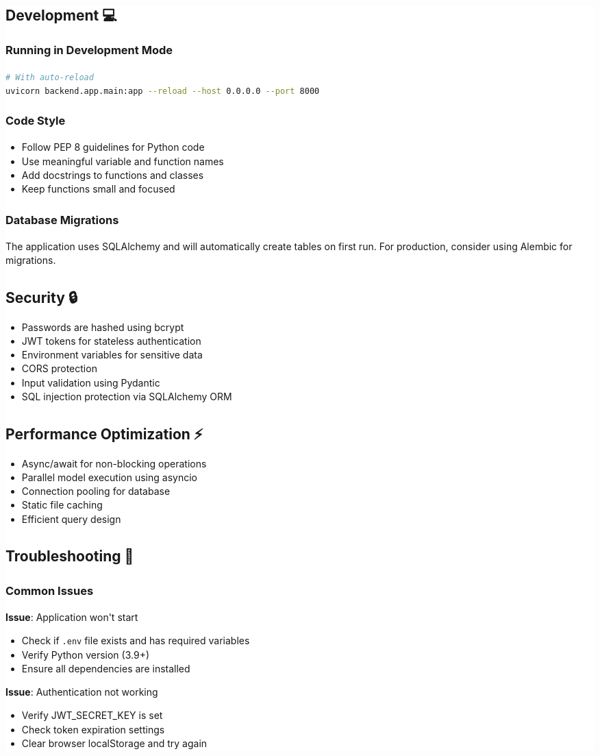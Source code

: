 ## Development 💻

### Running in Development Mode

```bash
# With auto-reload
uvicorn backend.app.main:app --reload --host 0.0.0.0 --port 8000
```

### Code Style

- Follow PEP 8 guidelines for Python code
- Use meaningful variable and function names
- Add docstrings to functions and classes
- Keep functions small and focused

### Database Migrations

The application uses SQLAlchemy and will automatically create tables on first run. For production, consider using Alembic for migrations.

## Security 🔒

- Passwords are hashed using bcrypt
- JWT tokens for stateless authentication
- Environment variables for sensitive data
- CORS protection
- Input validation using Pydantic
- SQL injection protection via SQLAlchemy ORM

## Performance Optimization ⚡

- Async/await for non-blocking operations
- Parallel model execution using asyncio
- Connection pooling for database
- Static file caching
- Efficient query design

## Troubleshooting 🔧

### Common Issues

**Issue**: Application won't start
- Check if `.env` file exists and has required variables
- Verify Python version (3.9+)
- Ensure all dependencies are installed

**Issue**: Authentication not working
- Verify JWT_SECRET_KEY is set
- Check token expiration settings
- Clear browser localStorage and try again

